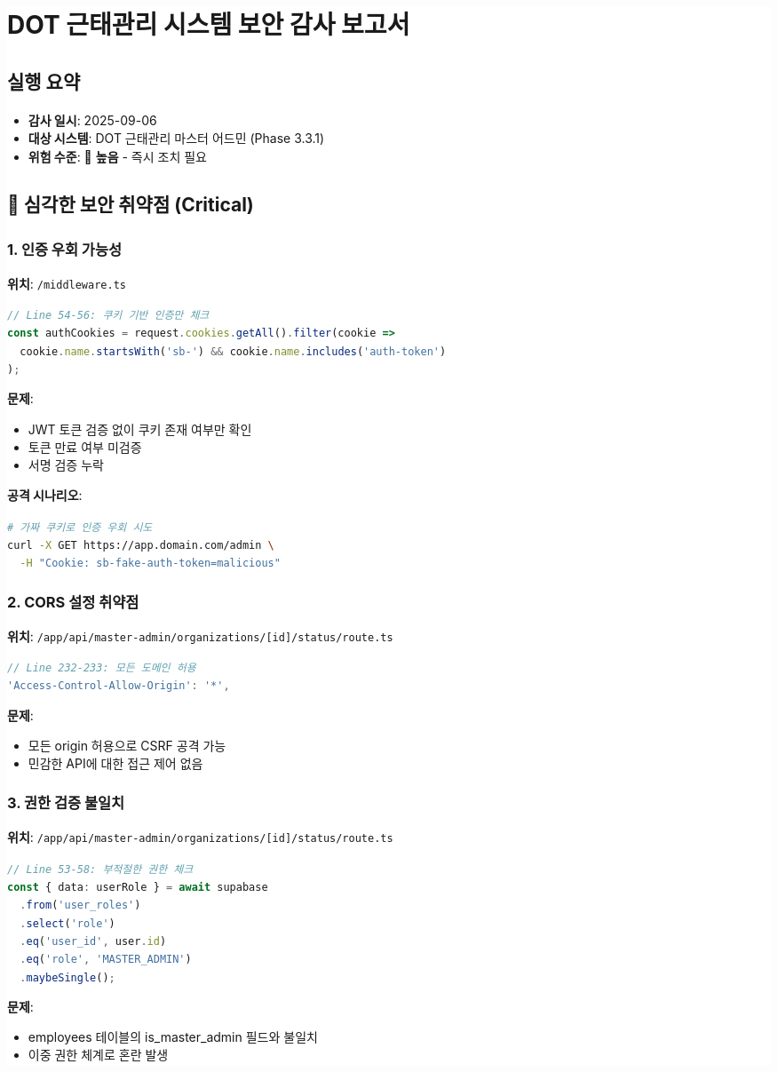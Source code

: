 # DOT 근태관리 시스템 보안 감사 보고서

## 실행 요약
- **감사 일시**: 2025-09-06
- **대상 시스템**: DOT 근태관리 마스터 어드민 (Phase 3.3.1)
- **위험 수준**: 🔴 **높음** - 즉시 조치 필요

## 🔴 심각한 보안 취약점 (Critical)

### 1. **인증 우회 가능성**
**위치**: `/middleware.ts`
```typescript
// Line 54-56: 쿠키 기반 인증만 체크
const authCookies = request.cookies.getAll().filter(cookie => 
  cookie.name.startsWith('sb-') && cookie.name.includes('auth-token')
);
```
**문제**: 
- JWT 토큰 검증 없이 쿠키 존재 여부만 확인
- 토큰 만료 여부 미검증
- 서명 검증 누락

**공격 시나리오**:
```bash
# 가짜 쿠키로 인증 우회 시도
curl -X GET https://app.domain.com/admin \
  -H "Cookie: sb-fake-auth-token=malicious"
```

### 2. **CORS 설정 취약점**
**위치**: `/app/api/master-admin/organizations/[id]/status/route.ts`
```typescript
// Line 232-233: 모든 도메인 허용
'Access-Control-Allow-Origin': '*',
```
**문제**: 
- 모든 origin 허용으로 CSRF 공격 가능
- 민감한 API에 대한 접근 제어 없음

### 3. **권한 검증 불일치**
**위치**: `/app/api/master-admin/organizations/[id]/status/route.ts`
```typescript
// Line 53-58: 부적절한 권한 체크
const { data: userRole } = await supabase
  .from('user_roles')
  .select('role')
  .eq('user_id', user.id)
  .eq('role', 'MASTER_ADMIN')
  .maybeSingle();
```
**문제**:
- employees 테이블의 is_master_admin 필드와 불일치
- 이중 권한 체계로 혼란 발생

